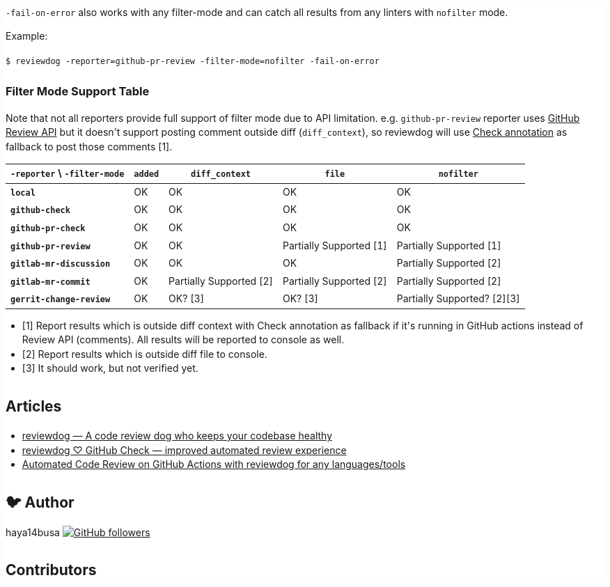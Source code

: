 `-fail-on-error` also works with any filter-mode and can catch all results from any linters with `nofilter` mode.

Example:
```shell
$ reviewdog -reporter=github-pr-review -filter-mode=nofilter -fail-on-error
```

### Filter Mode Support Table
Note that not all reporters provide full support of filter mode due to API limitation.
e.g. `github-pr-review` reporter uses [GitHub Review
API](https://developer.github.com/v3/pulls/reviews/) but it doesn't support posting comment outside diff (`diff_context`),
so reviewdog will use [Check annotation](https://developer.github.com/v3/checks/runs/) as fallback to post those comments [1]. 

| `-reporter` \ `-filter-mode` | `added` | `diff_context` | `file`                  | `nofilter` |
| ---------------------------- | ------- | -------------- | ----------------------- | ---------- |
| **`local`**                  | OK      | OK             | OK                      | OK |
| **`github-check`**           | OK      | OK             | OK                      | OK |
| **`github-pr-check`**        | OK      | OK             | OK                      | OK |
| **`github-pr-review`**       | OK      | OK             | Partially Supported [1] | Partially Supported [1] |
| **`gitlab-mr-discussion`**   | OK      | OK             | OK                      | Partially Supported [2] |
| **`gitlab-mr-commit`**       | OK      | Partially Supported [2] | Partially Supported [2] | Partially Supported [2] |
| **`gerrit-change-review`**   | OK      | OK? [3]        | OK? [3]                 | Partially Supported? [2][3] |

- [1] Report results which is outside diff context with Check annotation as fallback if it's running in GitHub actions instead of Review API (comments). All results will be reported to console as well.
- [2] Report results which is outside diff file to console.
- [3] It should work, but not verified yet.

## Articles
- [reviewdog — A code review dog who keeps your codebase healthy ](https://medium.com/@haya14busa/reviewdog-a-code-review-dog-who-keeps-your-codebase-healthy-d957c471938b)
- [reviewdog ♡ GitHub Check — improved automated review experience](https://medium.com/@haya14busa/reviewdog-github-check-improved-automated-review-experience-58f89e0c95f3)
- [Automated Code Review on GitHub Actions with reviewdog for any languages/tools](https://medium.com/@haya14busa/automated-code-review-on-github-actions-with-reviewdog-for-any-languages-tools-20285e04448e)

## :bird: Author
haya14busa [![GitHub followers](https://img.shields.io/github/followers/haya14busa.svg?style=social&label=Follow)](https://github.com/haya14busa)

## Contributors
